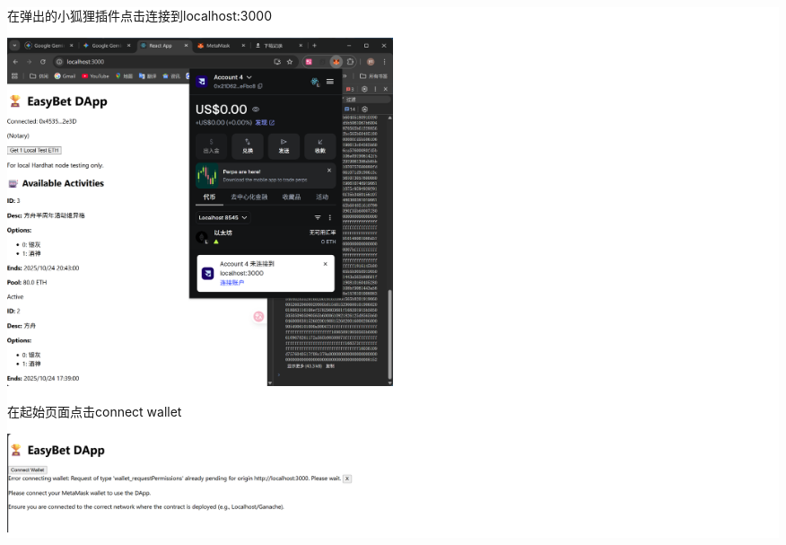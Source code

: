在弹出的小狐狸插件点击连接到localhost:3000

<img src="./img/42cc546216123e9c20bea0d1e79a722e.png" alt="alt text" style="width:50%;">

在起始页面点击connect wallet

<img src="./img/04026841-3d85-4fbb-b61b-20e34d9d2ed9.png" alt="alt text" style="width:50%;">
